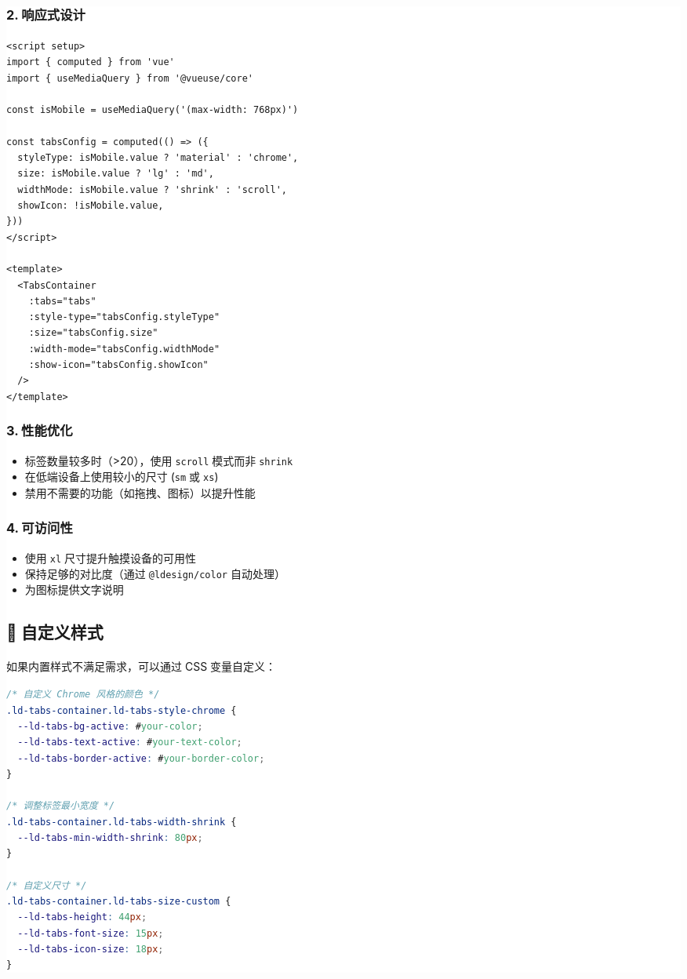 ### 2. 响应式设计

```vue
<script setup>
import { computed } from 'vue'
import { useMediaQuery } from '@vueuse/core'

const isMobile = useMediaQuery('(max-width: 768px)')

const tabsConfig = computed(() => ({
  styleType: isMobile.value ? 'material' : 'chrome',
  size: isMobile.value ? 'lg' : 'md',
  widthMode: isMobile.value ? 'shrink' : 'scroll',
  showIcon: !isMobile.value,
}))
</script>

<template>
  <TabsContainer
    :tabs="tabs"
    :style-type="tabsConfig.styleType"
    :size="tabsConfig.size"
    :width-mode="tabsConfig.widthMode"
    :show-icon="tabsConfig.showIcon"
  />
</template>
```

### 3. 性能优化

- 标签数量较多时（>20），使用 `scroll` 模式而非 `shrink`
- 在低端设备上使用较小的尺寸 (`sm` 或 `xs`)
- 禁用不需要的功能（如拖拽、图标）以提升性能

### 4. 可访问性

- 使用 `xl` 尺寸提升触摸设备的可用性
- 保持足够的对比度（通过 `@ldesign/color` 自动处理）
- 为图标提供文字说明

## 🔧 自定义样式

如果内置样式不满足需求，可以通过 CSS 变量自定义：

```css
/* 自定义 Chrome 风格的颜色 */
.ld-tabs-container.ld-tabs-style-chrome {
  --ld-tabs-bg-active: #your-color;
  --ld-tabs-text-active: #your-text-color;
  --ld-tabs-border-active: #your-border-color;
}

/* 调整标签最小宽度 */
.ld-tabs-container.ld-tabs-width-shrink {
  --ld-tabs-min-width-shrink: 80px;
}

/* 自定义尺寸 */
.ld-tabs-container.ld-tabs-size-custom {
  --ld-tabs-height: 44px;
  --ld-tabs-font-size: 15px;
  --ld-tabs-icon-size: 18px;
}
```
